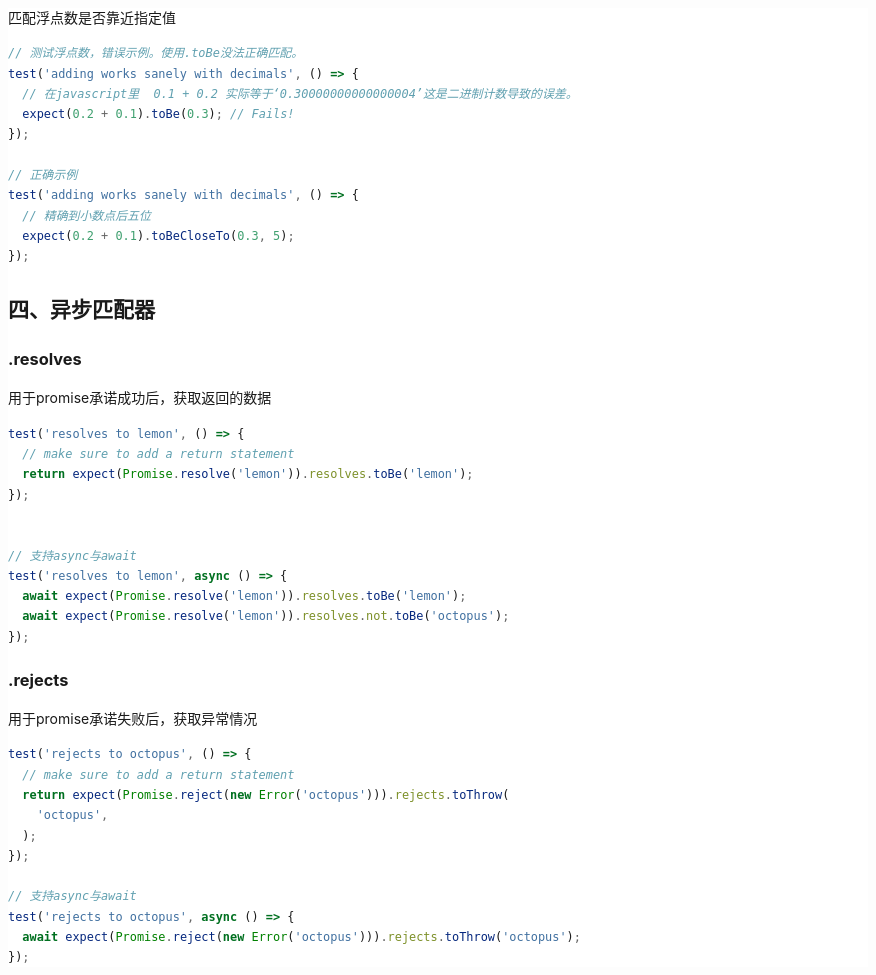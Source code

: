匹配浮点数是否靠近指定值

```typescript
// 测试浮点数，错误示例。使用.toBe没法正确匹配。
test('adding works sanely with decimals', () => {
  // 在javascript里  0.1 + 0.2 实际等于‘0.30000000000000004’这是二进制计数导致的误差。
  expect(0.2 + 0.1).toBe(0.3); // Fails!
});

// 正确示例
test('adding works sanely with decimals', () => {
  // 精确到小数点后五位
  expect(0.2 + 0.1).toBeCloseTo(0.3, 5);
});

```





## 四、异步匹配器

### .resolves

用于promise承诺成功后，获取返回的数据

```typescript
test('resolves to lemon', () => {
  // make sure to add a return statement
  return expect(Promise.resolve('lemon')).resolves.toBe('lemon');
});


// 支持async与await
test('resolves to lemon', async () => {
  await expect(Promise.resolve('lemon')).resolves.toBe('lemon');
  await expect(Promise.resolve('lemon')).resolves.not.toBe('octopus');
});
```

### .rejects

用于promise承诺失败后，获取异常情况

```typescript
test('rejects to octopus', () => {
  // make sure to add a return statement
  return expect(Promise.reject(new Error('octopus'))).rejects.toThrow(
    'octopus',
  );
});

// 支持async与await
test('rejects to octopus', async () => {
  await expect(Promise.reject(new Error('octopus'))).rejects.toThrow('octopus');
});
```
